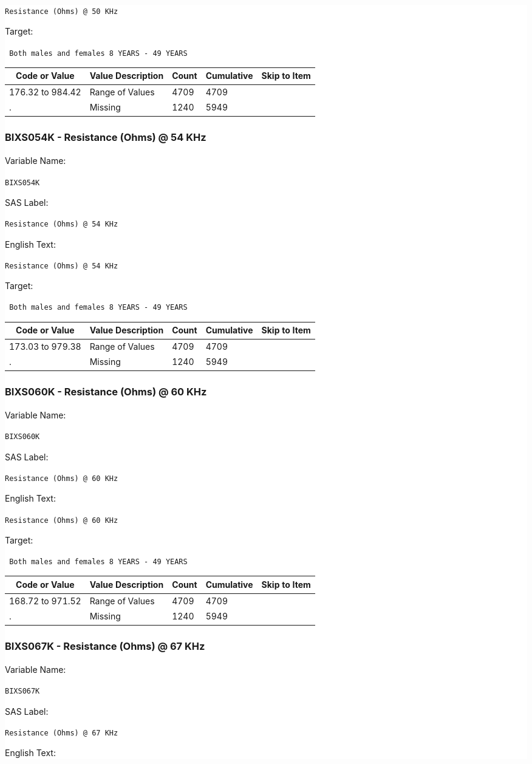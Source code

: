     Resistance (Ohms) @ 50 KHz
Target:

     Both males and females 8 YEARS - 49 YEARS
Code or Value | Value Description | Count | Cumulative | Skip to Item  
---|---|---|---|---  
176.32 to 984.42 | Range of Values | 4709 | 4709 |   
. | Missing | 1240 | 5949 |   
  
### BIXS054K - Resistance (Ohms) @ 54 KHz

Variable Name:

    BIXS054K
SAS Label:

    Resistance (Ohms) @ 54 KHz
English Text:

    Resistance (Ohms) @ 54 KHz
Target:

     Both males and females 8 YEARS - 49 YEARS
Code or Value | Value Description | Count | Cumulative | Skip to Item  
---|---|---|---|---  
173.03 to 979.38 | Range of Values | 4709 | 4709 |   
. | Missing | 1240 | 5949 |   
  
### BIXS060K - Resistance (Ohms) @ 60 KHz

Variable Name:

    BIXS060K
SAS Label:

    Resistance (Ohms) @ 60 KHz
English Text:

    Resistance (Ohms) @ 60 KHz
Target:

     Both males and females 8 YEARS - 49 YEARS
Code or Value | Value Description | Count | Cumulative | Skip to Item  
---|---|---|---|---  
168.72 to 971.52 | Range of Values | 4709 | 4709 |   
. | Missing | 1240 | 5949 |   
  
### BIXS067K - Resistance (Ohms) @ 67 KHz

Variable Name:

    BIXS067K
SAS Label:

    Resistance (Ohms) @ 67 KHz
English Text:
